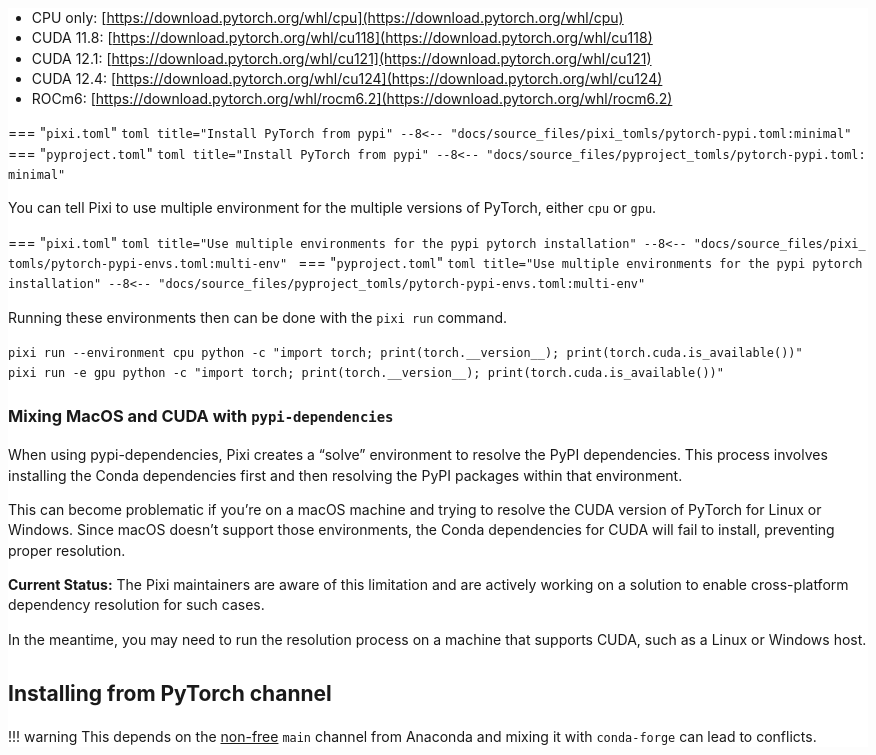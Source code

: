 - CPU only: [https://download.pytorch.org/whl/cpu](https://download.pytorch.org/whl/cpu)
- CUDA 11.8: [https://download.pytorch.org/whl/cu118](https://download.pytorch.org/whl/cu118)
- CUDA 12.1: [https://download.pytorch.org/whl/cu121](https://download.pytorch.org/whl/cu121)
- CUDA 12.4: [https://download.pytorch.org/whl/cu124](https://download.pytorch.org/whl/cu124)
- ROCm6: [https://download.pytorch.org/whl/rocm6.2](https://download.pytorch.org/whl/rocm6.2)

=== "`pixi.toml`"
    ```toml title="Install PyTorch from pypi"
    --8<-- "docs/source_files/pixi_tomls/pytorch-pypi.toml:minimal"
    ```
=== "`pyproject.toml`"
    ```toml title="Install PyTorch from pypi"
    --8<-- "docs/source_files/pyproject_tomls/pytorch-pypi.toml:minimal"
    ```

You can tell Pixi to use multiple environment for the multiple versions of PyTorch, either `cpu` or `gpu`.

=== "`pixi.toml`"
    ```toml title="Use multiple environments for the pypi pytorch installation"
    --8<-- "docs/source_files/pixi_tomls/pytorch-pypi-envs.toml:multi-env"
    ```
=== "`pyproject.toml`"
    ```toml title="Use multiple environments for the pypi pytorch installation"
    --8<-- "docs/source_files/pyproject_tomls/pytorch-pypi-envs.toml:multi-env"
    ```

Running these environments then can be done with the `pixi run` command.
```shell
pixi run --environment cpu python -c "import torch; print(torch.__version__); print(torch.cuda.is_available())"
pixi run -e gpu python -c "import torch; print(torch.__version__); print(torch.cuda.is_available())"
```

### Mixing MacOS and CUDA with `pypi-dependencies`
When using pypi-dependencies, Pixi creates a “solve” environment to resolve the PyPI dependencies.
This process involves installing the Conda dependencies first and then resolving the PyPI packages within that environment.

This can become problematic if you’re on a macOS machine and trying to resolve the CUDA version of PyTorch for Linux or Windows.
Since macOS doesn’t support those environments, the Conda dependencies for CUDA will fail to install, preventing proper resolution.

**Current Status:**
The Pixi maintainers are aware of this limitation and are actively working on a solution to enable cross-platform dependency resolution for such cases.

In the meantime, you may need to run the resolution process on a machine that supports CUDA, such as a Linux or Windows host.

## Installing from PyTorch channel
!!! warning
    This depends on the [non-free](https://www.anaconda.com/blog/is-conda-free) `main` channel from Anaconda and mixing it with `conda-forge` can lead to conflicts.
